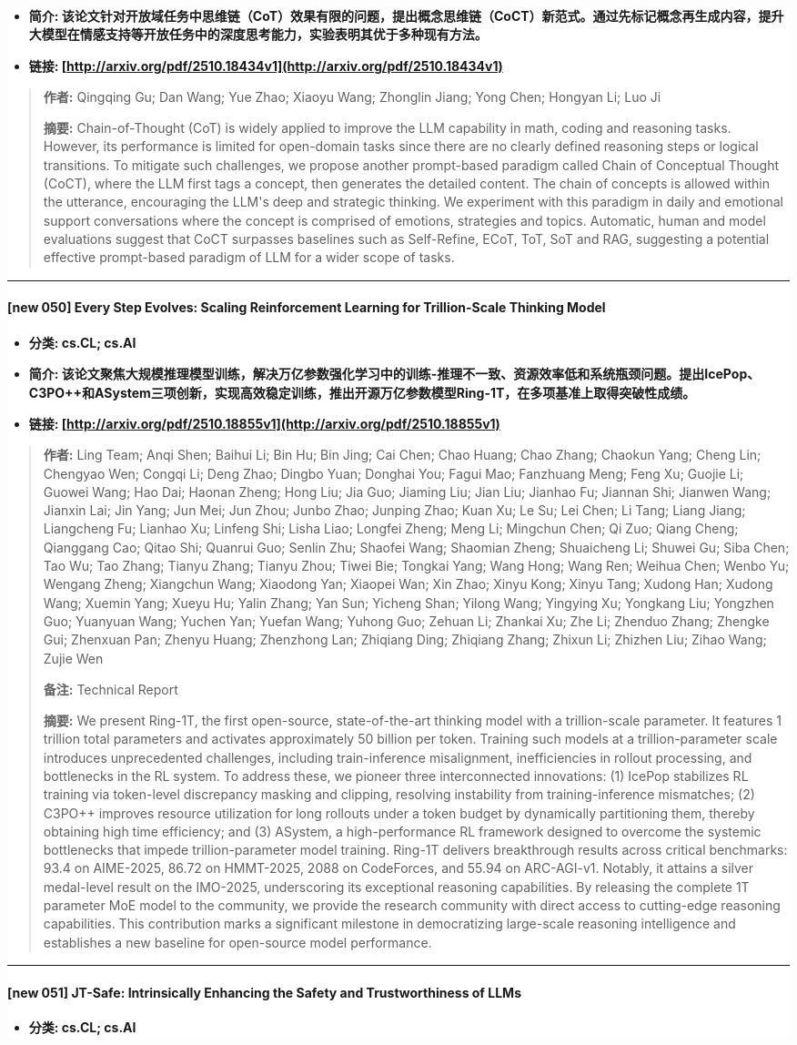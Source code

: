 - **简介: 该论文针对开放域任务中思维链（CoT）效果有限的问题，提出概念思维链（CoCT）新范式。通过先标记概念再生成内容，提升大模型在情感支持等开放任务中的深度思考能力，实验表明其优于多种现有方法。**

- **链接: [http://arxiv.org/pdf/2510.18434v1](http://arxiv.org/pdf/2510.18434v1)**

> **作者:** Qingqing Gu; Dan Wang; Yue Zhao; Xiaoyu Wang; Zhonglin Jiang; Yong Chen; Hongyan Li; Luo Ji
>
> **摘要:** Chain-of-Thought (CoT) is widely applied to improve the LLM capability in math, coding and reasoning tasks. However, its performance is limited for open-domain tasks since there are no clearly defined reasoning steps or logical transitions. To mitigate such challenges, we propose another prompt-based paradigm called Chain of Conceptual Thought (CoCT), where the LLM first tags a concept, then generates the detailed content. The chain of concepts is allowed within the utterance, encouraging the LLM's deep and strategic thinking. We experiment with this paradigm in daily and emotional support conversations where the concept is comprised of emotions, strategies and topics. Automatic, human and model evaluations suggest that CoCT surpasses baselines such as Self-Refine, ECoT, ToT, SoT and RAG, suggesting a potential effective prompt-based paradigm of LLM for a wider scope of tasks.
>
---
#### [new 050] Every Step Evolves: Scaling Reinforcement Learning for Trillion-Scale Thinking Model
- **分类: cs.CL; cs.AI**

- **简介: 该论文聚焦大规模推理模型训练，解决万亿参数强化学习中的训练-推理不一致、资源效率低和系统瓶颈问题。提出IcePop、C3PO++和ASystem三项创新，实现高效稳定训练，推出开源万亿参数模型Ring-1T，在多项基准上取得突破性成绩。**

- **链接: [http://arxiv.org/pdf/2510.18855v1](http://arxiv.org/pdf/2510.18855v1)**

> **作者:** Ling Team; Anqi Shen; Baihui Li; Bin Hu; Bin Jing; Cai Chen; Chao Huang; Chao Zhang; Chaokun Yang; Cheng Lin; Chengyao Wen; Congqi Li; Deng Zhao; Dingbo Yuan; Donghai You; Fagui Mao; Fanzhuang Meng; Feng Xu; Guojie Li; Guowei Wang; Hao Dai; Haonan Zheng; Hong Liu; Jia Guo; Jiaming Liu; Jian Liu; Jianhao Fu; Jiannan Shi; Jianwen Wang; Jianxin Lai; Jin Yang; Jun Mei; Jun Zhou; Junbo Zhao; Junping Zhao; Kuan Xu; Le Su; Lei Chen; Li Tang; Liang Jiang; Liangcheng Fu; Lianhao Xu; Linfeng Shi; Lisha Liao; Longfei Zheng; Meng Li; Mingchun Chen; Qi Zuo; Qiang Cheng; Qianggang Cao; Qitao Shi; Quanrui Guo; Senlin Zhu; Shaofei Wang; Shaomian Zheng; Shuaicheng Li; Shuwei Gu; Siba Chen; Tao Wu; Tao Zhang; Tianyu Zhang; Tianyu Zhou; Tiwei Bie; Tongkai Yang; Wang Hong; Wang Ren; Weihua Chen; Wenbo Yu; Wengang Zheng; Xiangchun Wang; Xiaodong Yan; Xiaopei Wan; Xin Zhao; Xinyu Kong; Xinyu Tang; Xudong Han; Xudong Wang; Xuemin Yang; Xueyu Hu; Yalin Zhang; Yan Sun; Yicheng Shan; Yilong Wang; Yingying Xu; Yongkang Liu; Yongzhen Guo; Yuanyuan Wang; Yuchen Yan; Yuefan Wang; Yuhong Guo; Zehuan Li; Zhankai Xu; Zhe Li; Zhenduo Zhang; Zhengke Gui; Zhenxuan Pan; Zhenyu Huang; Zhenzhong Lan; Zhiqiang Ding; Zhiqiang Zhang; Zhixun Li; Zhizhen Liu; Zihao Wang; Zujie Wen
>
> **备注:** Technical Report
>
> **摘要:** We present Ring-1T, the first open-source, state-of-the-art thinking model with a trillion-scale parameter. It features 1 trillion total parameters and activates approximately 50 billion per token. Training such models at a trillion-parameter scale introduces unprecedented challenges, including train-inference misalignment, inefficiencies in rollout processing, and bottlenecks in the RL system. To address these, we pioneer three interconnected innovations: (1) IcePop stabilizes RL training via token-level discrepancy masking and clipping, resolving instability from training-inference mismatches; (2) C3PO++ improves resource utilization for long rollouts under a token budget by dynamically partitioning them, thereby obtaining high time efficiency; and (3) ASystem, a high-performance RL framework designed to overcome the systemic bottlenecks that impede trillion-parameter model training. Ring-1T delivers breakthrough results across critical benchmarks: 93.4 on AIME-2025, 86.72 on HMMT-2025, 2088 on CodeForces, and 55.94 on ARC-AGI-v1. Notably, it attains a silver medal-level result on the IMO-2025, underscoring its exceptional reasoning capabilities. By releasing the complete 1T parameter MoE model to the community, we provide the research community with direct access to cutting-edge reasoning capabilities. This contribution marks a significant milestone in democratizing large-scale reasoning intelligence and establishes a new baseline for open-source model performance.
>
---
#### [new 051] JT-Safe: Intrinsically Enhancing the Safety and Trustworthiness of LLMs
- **分类: cs.CL; cs.AI**